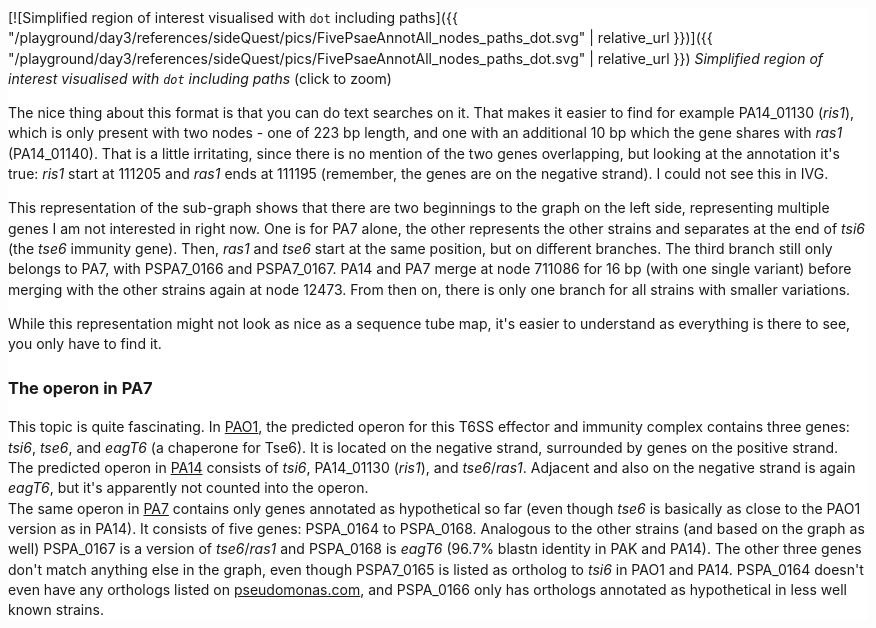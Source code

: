 [![Simplified region of interest visualised with `dot` including paths]({{ "/playground/day3/references/sideQuest/pics/FivePsaeAnnotAll_nodes_paths_dot.svg" | relative_url }})]({{ "/playground/day3/references/sideQuest/pics/FivePsaeAnnotAll_nodes_paths_dot.svg" | relative_url }})
*Simplified region of interest visualised with `dot` including paths* (click to zoom)

The nice thing about this format is that you can do text searches on it. That makes it easier to find for example PA14_01130 (*ris1*), which is only present with two nodes - one of 223 bp length, and one with an additional 10 bp which the gene shares with *ras1* (PA14_01140). That is a little irritating, since there is no mention of the two genes overlapping, but looking at the annotation it's true: *ris1* start at 111205 and *ras1* ends at 111195 (remember, the genes are on the negative strand). I could not see this in IVG.

This representation of the sub-graph shows that there are two beginnings to the graph on the left side, representing multiple genes I am not interested in right now. One is for PA7 alone, the other represents the other strains and separates at the end of *tsi6* (the *tse6* immunity gene). Then, *ras1* and *tse6* start at the same position, but on different branches. The third branch still only belongs to PA7, with PSPA7_0166 and PSPA7_0167. PA14 and PA7 merge at node 711086 for 16 bp (with one single variant) before merging with the other strains again at node 12473. From then on, there is only one branch for all strains with smaller variations.

While this representation might not look as nice as a sequence tube map, it's easier to understand as everything is there to see, you only have to find it.

### The operon in PA7

This topic is quite fascinating. In [PAO1](http://pseudomonas.com/feature/show/?id=102919&view=operons), the predicted operon for this T6SS effector and immunity complex contains three genes: *tsi6*, *tse6*, and *eagT6* (a chaperone for Tse6). It is located on the negative strand, surrounded by genes on the positive strand.  
The predicted operon in [PA14](http://pseudomonas.com/feature/show/?id=1651025&view=operons) consists of *tsi6*, PA14_01130 (*ris1*), and *tse6*/*ras1*. Adjacent and also on the negative strand is again *eagT6*, but it's apparently not counted into the operon.  
The same operon in [PA7](http://pseudomonas.com/feature/show/?id=1663126&view=operons) contains only genes annotated as hypothetical so far (even though *tse6* is basically as close to the PAO1 version as in PA14). It consists of five genes: PSPA_0164 to PSPA_0168. Analogous to the other strains (and based on the graph as well) PSPA_0167 is a version of *tse6*/*ras1* and PSPA_0168 is *eagT6* (96.7% blastn identity in PAK and PA14). The other three genes don't match anything else in the graph, even though PSPA7_0165 is listed as ortholog to *tsi6* in PAO1 and PA14. PSPA_0164 doesn't even have any orthologs listed on [pseudomonas.com](http://pseudomonas.com/orthologs/list?id=1663120), and PSPA_0166 only has orthologs annotated as hypothetical in less well known strains.
